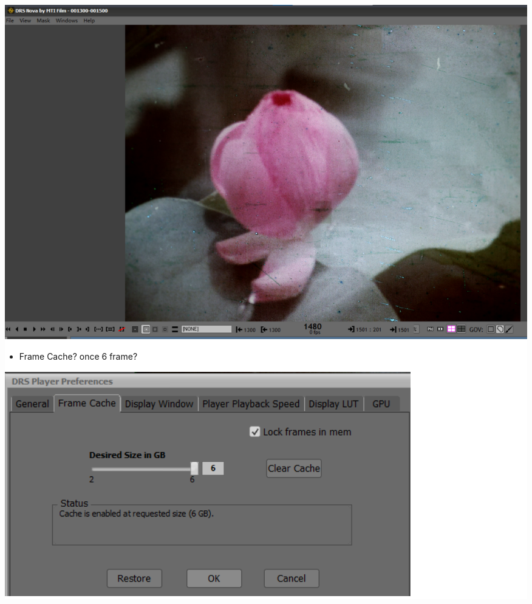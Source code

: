 ![image-20241217015257786](docs/survey_old_film_restoration/image-20241217015257786.png)

- Frame Cache? once 6 frame?

![image-20241217014938236](docs/survey_old_film_restoration/image-20241217014938236.png)
